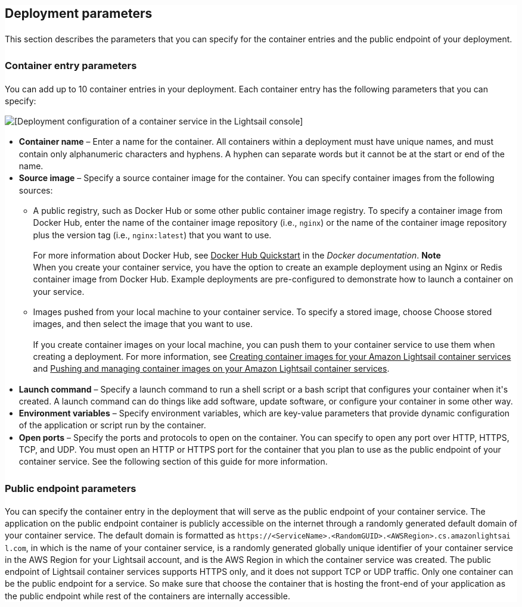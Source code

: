 ## Deployment parameters<a name="creating-container-deployments-parameters"></a>

This section describes the parameters that you can specify for the container entries and the public endpoint of your deployment\.

### Container entry parameters<a name="creating-deployments-container-entry"></a>

You can add up to 10 container entries in your deployment\. Each container entry has the following parameters that you can specify:

![\[Deployment configuration of a container service in the Lightsail console\]](https://d9yljz1nd5001.cloudfront.net/en_us/a7664053563006144d6133a21b463972/images/container-service-deployment-config.png)
+ **Container name** – Enter a name for the container\. All containers within a deployment must have unique names, and must contain only alphanumeric characters and hyphens\. A hyphen can separate words but it cannot be at the start or end of the name\.
+ **Source image** – Specify a source container image for the container\. You can specify container images from the following sources:
  + A public registry, such as Docker Hub or some other public container image registry\. To specify a container image from Docker Hub, enter the name of the container image repository \(i\.e\., `nginx`\) or the name of the container image repository plus the version tag \(i\.e\., `nginx:latest`\) that you want to use\.

    For more information about Docker Hub, see [Docker Hub Quickstart](https://docs.docker.com/docker-hub/) in the *Docker documentation*\.
**Note**  
When you create your container service, you have the option to create an example deployment using an Nginx or Redis container image from Docker Hub\. Example deployments are pre\-configured to demonstrate how to launch a container on your service\.
  + Images pushed from your local machine to your container service\. To specify a stored image, choose Choose stored images, and then select the image that you want to use\.

    If you create container images on your local machine, you can push them to your container service to use them when creating a deployment\. For more information, see [Creating container images for your Amazon Lightsail container services](amazon-lightsail-creating-container-images.md) and [Pushing and managing container images on your Amazon Lightsail container services](amazon-lightsail-pushing-container-images.md)\.
+ **Launch command** – Specify a launch command to run a shell script or a bash script that configures your container when it's created\. A launch command can do things like add software, update software, or configure your container in some other way\.
+ **Environment variables** – Specify environment variables, which are key\-value parameters that provide dynamic configuration of the application or script run by the container\.
+ **Open ports** – Specify the ports and protocols to open on the container\. You can specify to open any port over HTTP, HTTPS, TCP, and UDP\. You must open an HTTP or HTTPS port for the container that you plan to use as the public endpoint of your container service\. See the following section of this guide for more information\.

### Public endpoint parameters<a name="creating-deployments-public-endpoint"></a>

You can specify the container entry in the deployment that will serve as the public endpoint of your container service\. The application on the public endpoint container is publicly accessible on the internet through a randomly generated default domain of your container service\. The default domain is formatted as `https://<ServiceName>.<RandomGUID>.<AWSRegion>.cs.amazonlightsail.com`, in which *<ServiceName>* is the name of your container service, *<RandomGUID>* is a randomly generated globally unique identifier of your container service in the AWS Region for your Lightsail account, and *<AWSRegion>* is the AWS Region in which the container service was created\. The public endpoint of Lightsail container services supports HTTPS only, and it does not support TCP or UDP traffic\. Only one container can be the public endpoint for a service\. So make sure that choose the container that is hosting the front\-end of your application as the public endpoint while rest of the containers are internally accessible\.
